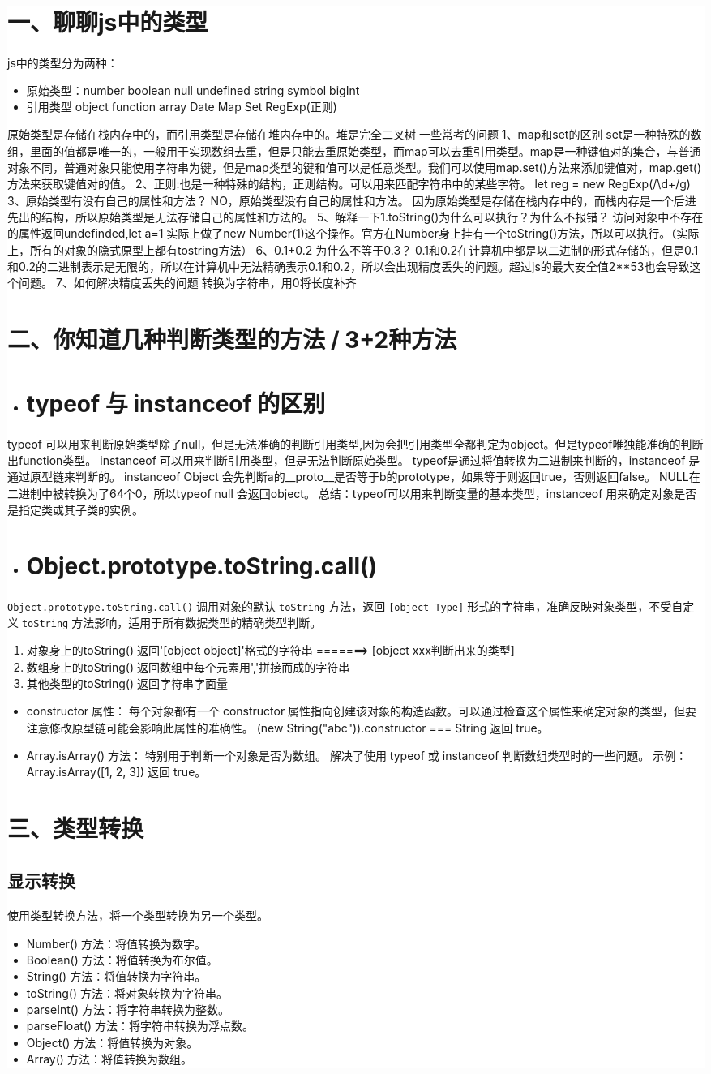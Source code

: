 # 一、聊聊js中的类型
js中的类型分为两种：
- 原始类型：number boolean  null undefined string symbol bigInt
- 引用类型 object function array Date Map Set RegExp(正则)

原始类型是存储在栈内存中的，而引用类型是存储在堆内存中的。堆是完全二叉树
一些常考的问题
1、map和set的区别
set是一种特殊的数组，里面的值都是唯一的，一般用于实现数组去重，但是只能去重原始类型，而map可以去重引用类型。map是一种键值对的集合，与普通对象不同，普通对象只能使用字符串为键，但是map类型的键和值可以是任意类型。我们可以使用map.set()方法来添加键值对，map.get()方法来获取键值对的值。
2、正则:也是一种特殊的结构，正则结构。可以用来匹配字符串中的某些字符。
let reg = new RegExp(/\d+/g)
3、原始类型有没有自己的属性和方法？
NO，原始类型没有自己的属性和方法。
因为原始类型是存储在栈内存中的，而栈内存是一个后进先出的结构，所以原始类型是无法存储自己的属性和方法的。
5、解释一下1.toString()为什么可以执行？为什么不报错？
访问对象中不存在的属性返回undefinded,let a=1 实际上做了new Number(1)这个操作。官方在Number身上挂有一个toString()方法，所以可以执行。（实际上，所有的对象的隐式原型上都有tostring方法）
6、0.1+0.2 为什么不等于0.3？
0.1和0.2在计算机中都是以二进制的形式存储的，但是0.1和0.2的二进制表示是无限的，所以在计算机中无法精确表示0.1和0.2，所以会出现精度丢失的问题。超过js的最大安全值2**53也会导致这个问题。
7、如何解决精度丢失的问题
转换为字符串，用0将长度补齐

# 二、你知道几种判断类型的方法 / 3+2种方法
- # typeof 与 instanceof 的区别
typeof 可以用来判断原始类型除了null，但是无法准确的判断引用类型,因为会把引用类型全都判定为object。但是typeof唯独能准确的判断出function类型。
instanceof 可以用来判断引用类型，但是无法判断原始类型。
typeof是通过将值转换为二进制来判断的，instanceof 是通过原型链来判断的。
instanceof Object 会先判断a的__proto__是否等于b的prototype，如果等于则返回true，否则返回false。
NULL在二进制中被转换为了64个0，所以typeof null 会返回object。
总结：typeof可以用来判断变量的基本类型，instanceof 用来确定对象是否是指定类或其子类的实例。

- # Object.prototype.toString.call()
`Object.prototype.toString.call()` 调用对象的默认 `toString` 方法，返回 `[object Type]` 形式的字符串，准确反映对象类型，不受自定义 `toString` 方法影响，适用于所有数据类型的精确类型判断。
1. 对象身上的toString() 返回'[object object]'格式的字符串  =======> [object xxx判断出来的类型]
2. 数组身上的toString() 返回数组中每个元素用','拼接而成的字符串
3. 其他类型的toString() 返回字符串字面量

- constructor 属性：
每个对象都有一个 constructor 属性指向创建该对象的构造函数。可以通过检查这个属性来确定对象的类型，但要注意修改原型链可能会影响此属性的准确性。
(new String("abc")).constructor === String 返回 true。

- Array.isArray() 方法：
特别用于判断一个对象是否为数组。
解决了使用 typeof 或 instanceof 判断数组类型时的一些问题。
示例：Array.isArray([1, 2, 3]) 返回 true。

# 三、类型转换
## 显示转换
使用类型转换方法，将一个类型转换为另一个类型。
- Number() 方法：将值转换为数字。
- Boolean() 方法：将值转换为布尔值。
- String() 方法：将值转换为字符串。
- toString() 方法：将对象转换为字符串。
- parseInt() 方法：将字符串转换为整数。
- parseFloat() 方法：将字符串转换为浮点数。
- Object() 方法：将值转换为对象。
- Array() 方法：将值转换为数组。
